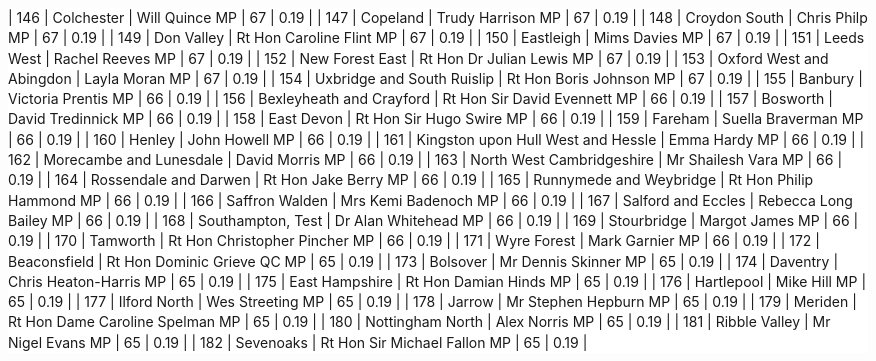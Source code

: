 | 146 | Colchester | Will Quince MP | 67 | 0.19 |
| 147 | Copeland | Trudy Harrison MP | 67 | 0.19 |
| 148 | Croydon South | Chris Philp MP | 67 | 0.19 |
| 149 | Don Valley | Rt Hon Caroline Flint MP | 67 | 0.19 |
| 150 | Eastleigh | Mims Davies MP | 67 | 0.19 |
| 151 | Leeds West | Rachel Reeves MP | 67 | 0.19 |
| 152 | New Forest East | Rt Hon Dr Julian Lewis MP | 67 | 0.19 |
| 153 | Oxford West and Abingdon | Layla Moran MP | 67 | 0.19 |
| 154 | Uxbridge and South Ruislip | Rt Hon Boris Johnson MP | 67 | 0.19 |
| 155 | Banbury | Victoria Prentis MP | 66 | 0.19 |
| 156 | Bexleyheath and Crayford | Rt Hon Sir David Evennett MP | 66 | 0.19 |
| 157 | Bosworth | David Tredinnick MP | 66 | 0.19 |
| 158 | East Devon | Rt Hon Sir Hugo Swire MP | 66 | 0.19 |
| 159 | Fareham | Suella Braverman MP | 66 | 0.19 |
| 160 | Henley | John Howell MP | 66 | 0.19 |
| 161 | Kingston upon Hull West and Hessle | Emma Hardy MP | 66 | 0.19 |
| 162 | Morecambe and Lunesdale | David Morris MP | 66 | 0.19 |
| 163 | North West Cambridgeshire | Mr Shailesh Vara MP | 66 | 0.19 |
| 164 | Rossendale and Darwen | Rt Hon Jake Berry  MP | 66 | 0.19 |
| 165 | Runnymede and Weybridge | Rt Hon Philip Hammond MP | 66 | 0.19 |
| 166 | Saffron Walden | Mrs Kemi Badenoch MP | 66 | 0.19 |
| 167 | Salford and Eccles | Rebecca Long Bailey MP | 66 | 0.19 |
| 168 | Southampton, Test | Dr Alan Whitehead MP | 66 | 0.19 |
| 169 | Stourbridge | Margot James MP | 66 | 0.19 |
| 170 | Tamworth | Rt Hon Christopher Pincher MP | 66 | 0.19 |
| 171 | Wyre Forest | Mark Garnier MP | 66 | 0.19 |
| 172 | Beaconsfield | Rt Hon Dominic Grieve QC MP | 65 | 0.19 |
| 173 | Bolsover | Mr Dennis Skinner MP | 65 | 0.19 |
| 174 | Daventry | Chris Heaton-Harris MP | 65 | 0.19 |
| 175 | East Hampshire | Rt Hon Damian Hinds MP | 65 | 0.19 |
| 176 | Hartlepool | Mike Hill MP | 65 | 0.19 |
| 177 | Ilford North | Wes Streeting MP | 65 | 0.19 |
| 178 | Jarrow | Mr Stephen Hepburn MP | 65 | 0.19 |
| 179 | Meriden | Rt Hon Dame Caroline Spelman MP | 65 | 0.19 |
| 180 | Nottingham North | Alex Norris MP | 65 | 0.19 |
| 181 | Ribble Valley | Mr Nigel Evans MP | 65 | 0.19 |
| 182 | Sevenoaks | Rt Hon Sir Michael Fallon MP | 65 | 0.19 |